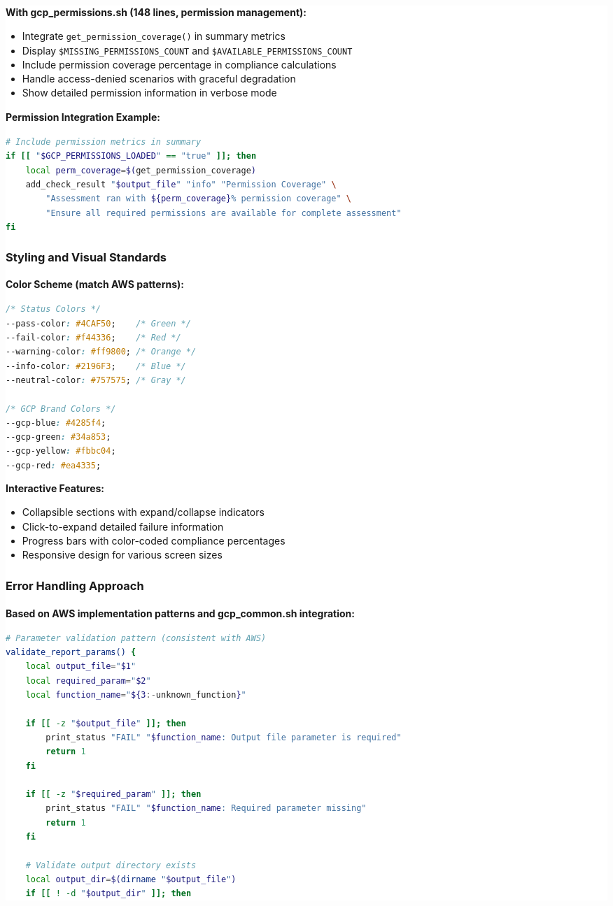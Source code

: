 **With gcp_permissions.sh (148 lines, permission management):**
- Integrate `get_permission_coverage()` in summary metrics
- Display `$MISSING_PERMISSIONS_COUNT` and `$AVAILABLE_PERMISSIONS_COUNT` 
- Include permission coverage percentage in compliance calculations
- Handle access-denied scenarios with graceful degradation
- Show detailed permission information in verbose mode

**Permission Integration Example:**
```bash
# Include permission metrics in summary
if [[ "$GCP_PERMISSIONS_LOADED" == "true" ]]; then
    local perm_coverage=$(get_permission_coverage)
    add_check_result "$output_file" "info" "Permission Coverage" \
        "Assessment ran with ${perm_coverage}% permission coverage" \
        "Ensure all required permissions are available for complete assessment"
fi
```

### Styling and Visual Standards

**Color Scheme (match AWS patterns):**
```css
/* Status Colors */
--pass-color: #4CAF50;    /* Green */
--fail-color: #f44336;    /* Red */  
--warning-color: #ff9800; /* Orange */
--info-color: #2196F3;    /* Blue */
--neutral-color: #757575; /* Gray */

/* GCP Brand Colors */
--gcp-blue: #4285f4;
--gcp-green: #34a853;
--gcp-yellow: #fbbc04;
--gcp-red: #ea4335;
```

**Interactive Features:**
- Collapsible sections with expand/collapse indicators
- Click-to-expand detailed failure information
- Progress bars with color-coded compliance percentages
- Responsive design for various screen sizes

### Error Handling Approach

**Based on AWS implementation patterns and gcp_common.sh integration:**

```bash
# Parameter validation pattern (consistent with AWS)
validate_report_params() {
    local output_file="$1"
    local required_param="$2"
    local function_name="${3:-unknown_function}"
    
    if [[ -z "$output_file" ]]; then
        print_status "FAIL" "$function_name: Output file parameter is required"
        return 1
    fi
    
    if [[ -z "$required_param" ]]; then
        print_status "FAIL" "$function_name: Required parameter missing"
        return 1
    fi
    
    # Validate output directory exists
    local output_dir=$(dirname "$output_file")
    if [[ ! -d "$output_dir" ]]; then
```